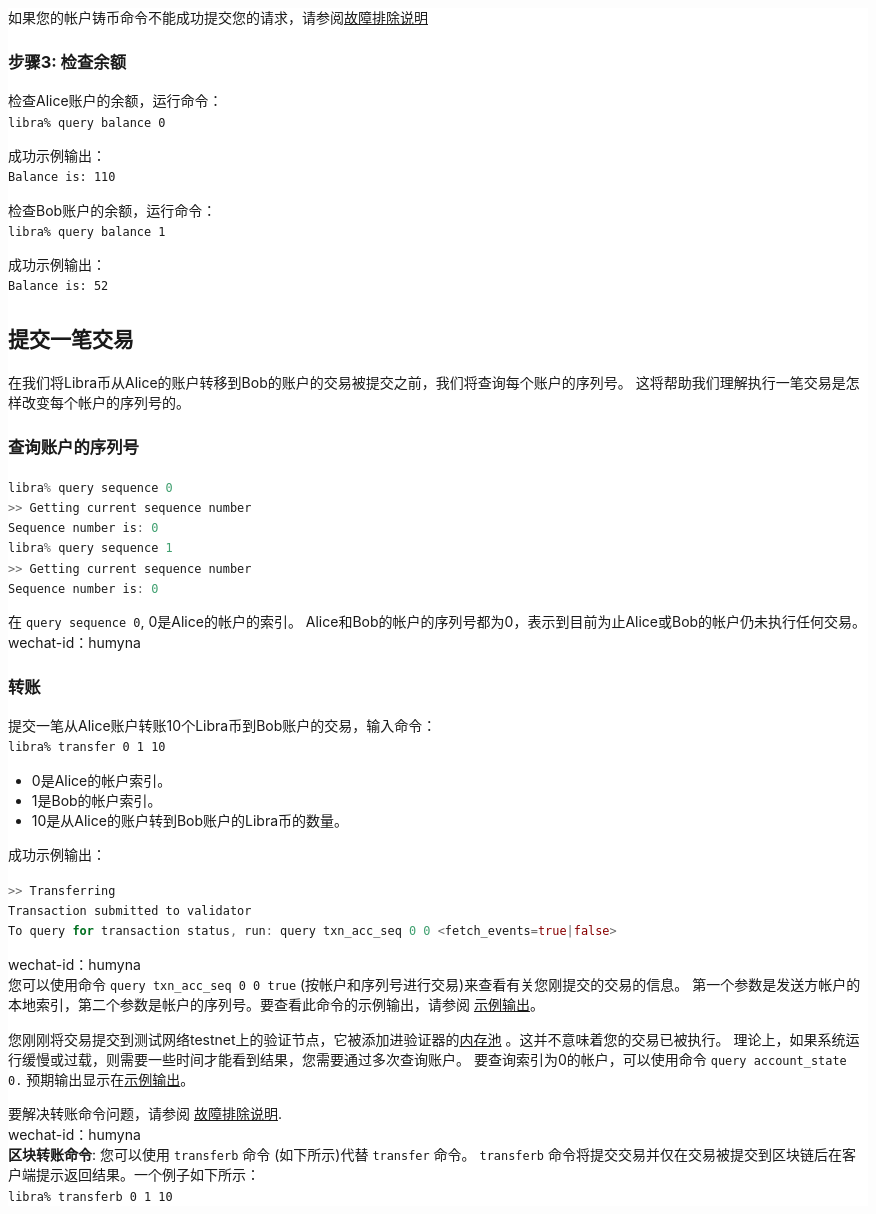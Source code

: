 如果您的帐户铸币命令不能成功提交您的请求，请参阅[故障排除说明](https://developers.libra.org/docs/my-first-transaction#minting-and-adding-money-to-account)<br />[]()
<a name="8df5570a"></a>
### 步骤3: 检查余额
检查Alice账户的余额，运行命令：<br />`libra% query balance 0`

成功示例输出：<br />`Balance is: 110`

检查Bob账户的余额，运行命令：<br />`libra% query balance 1`

成功示例输出：<br />`Balance is: 52`<br />[]()
<a name="fc0881cd"></a>
## 提交一笔交易
在我们将Libra币从Alice的账户转移到Bob的账户的交易被提交之前，我们将查询每个账户的序列号。 这将帮助我们理解执行一笔交易是怎样改变每个帐户的序列号的。<br />[]()
<a name="07501808"></a>
### 查询账户的序列号
```rust
libra% query sequence 0
>> Getting current sequence number
Sequence number is: 0
libra% query sequence 1
>> Getting current sequence number
Sequence number is: 0
```

在 `query sequence 0`, 0是Alice的帐户的索引。 Alice和Bob的帐户的序列号都为0，表示到目前为止Alice或Bob的帐户仍未执行任何交易。wechat-id：humyna<br />[]()
<a name="acaf665f"></a>
### 转账
提交一笔从Alice账户转账10个Libra币到Bob账户的交易，输入命令：<br />`libra% transfer 0 1 10`

- 0是Alice的帐户索引。
- 1是Bob的帐户索引。
- 10是从Alice的账户转到Bob账户的Libra币的数量。

成功示例输出：
```rust
>> Transferring
Transaction submitted to validator
To query for transaction status, run: query txn_acc_seq 0 0 <fetch_events=true|false>
```
wechat-id：humyna<br />您可以使用命令 `query txn_acc_seq 0 0 true` (按帐户和序列号进行交易)来查看有关您刚提交的交易的信息。 第一个参数是发送方帐户的本地索引，第二个参数是帐户的序列号。要查看此命令的示例输出，请参阅 [示例输出](https://developers.libra.org/docs/my-first-transaction#query-transaction-by-account-and-sequence-number)。

您刚刚将交易提交到测试网络testnet上的验证节点，它被添加进验证器的[内存池](https://developers.libra.org/docs/reference/glossary#mempoolhttps://developers.libra.org/docs/reference/glossary#mempool) 。这并不意味着您的交易已被执行。 理论上，如果系统运行缓慢或过载，则需要一些时间才能看到结果，您需要通过多次查询账户。 要查询索引为0的帐户，可以使用命令 `query account_state 0.` 预期输出显示在[示例输出](https://developers.libra.org/docs/my-first-transaction#query-eventshttps://developers.libra.org/docs/my-first-transaction#query-events)。

要解决转账命令问题，请参阅 [故障排除说明](https://developers.libra.org/docs/my-first-transaction#the-transfer-command).<br />wechat-id：humyna<br />**区块转账命令**: 您可以使用 `transferb` 命令 (如下所示)代替 `transfer` 命令。 `transferb` 命令将提交交易并仅在交易被提交到区块链后在客户端提示返回结果。一个例子如下所示：<br />`libra% transferb 0 1 10`
